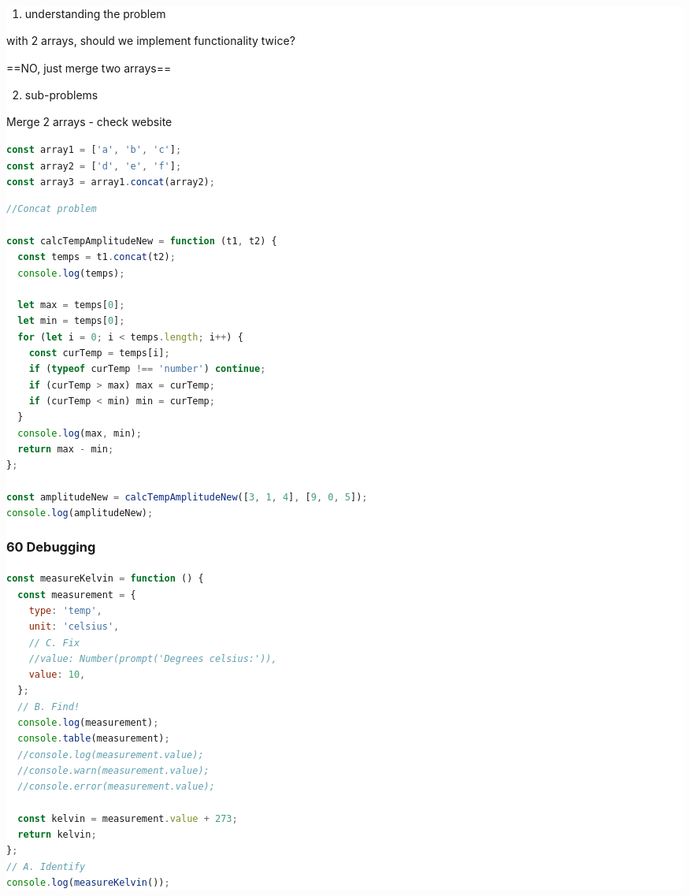 1) understanding the problem

with 2 arrays, should we implement functionality twice?

==NO, just merge two arrays==

2) sub-problems

Merge 2 arrays - check website

```javascript
const array1 = ['a', 'b', 'c'];
const array2 = ['d', 'e', 'f'];
const array3 = array1.concat(array2);
```

```javascript
//Concat problem

const calcTempAmplitudeNew = function (t1, t2) {
  const temps = t1.concat(t2);
  console.log(temps);

  let max = temps[0];
  let min = temps[0];
  for (let i = 0; i < temps.length; i++) {
    const curTemp = temps[i];
    if (typeof curTemp !== 'number') continue;
    if (curTemp > max) max = curTemp;
    if (curTemp < min) min = curTemp;
  }
  console.log(max, min);
  return max - min;
};

const amplitudeNew = calcTempAmplitudeNew([3, 1, 4], [9, 0, 5]);
console.log(amplitudeNew);
```

### 60 Debugging

```javascript
const measureKelvin = function () {
  const measurement = {
    type: 'temp',
    unit: 'celsius',
    // C. Fix
    //value: Number(prompt('Degrees celsius:')),
    value: 10,
  };
  // B. Find!
  console.log(measurement);
  console.table(measurement);
  //console.log(measurement.value);
  //console.warn(measurement.value);
  //console.error(measurement.value);

  const kelvin = measurement.value + 273;
  return kelvin;
};
// A. Identify
console.log(measureKelvin());
```

